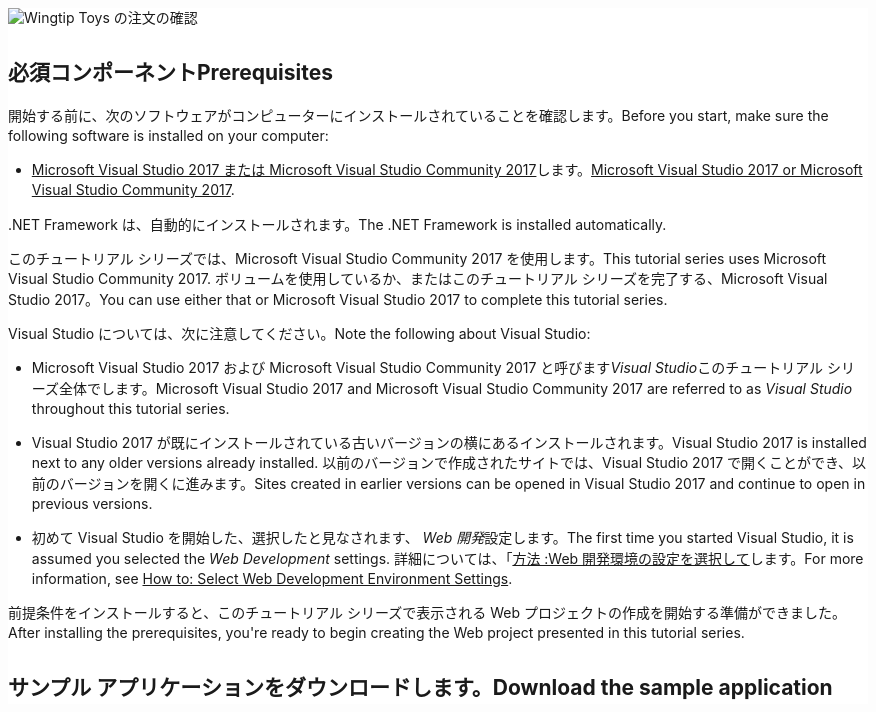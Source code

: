 ![Wingtip Toys の注文の確認](introduction-and-overview/_static/image7.png)

## <a name="prerequisites"></a><span data-ttu-id="c0a24-193">必須コンポーネント</span><span class="sxs-lookup"><span data-stu-id="c0a24-193">Prerequisites</span></span>

<span data-ttu-id="c0a24-194">開始する前に、次のソフトウェアがコンピューターにインストールされていることを確認します。</span><span class="sxs-lookup"><span data-stu-id="c0a24-194">Before you start, make sure the following software is installed on your computer:</span></span>

- <span data-ttu-id="c0a24-195">[Microsoft Visual Studio 2017 または Microsoft Visual Studio Community 2017](https://visualstudio.microsoft.com/downloads/)します。</span><span class="sxs-lookup"><span data-stu-id="c0a24-195">[Microsoft Visual Studio 2017 or Microsoft Visual Studio Community 2017](https://visualstudio.microsoft.com/downloads/).</span></span>

<span data-ttu-id="c0a24-196">.NET Framework は、自動的にインストールされます。</span><span class="sxs-lookup"><span data-stu-id="c0a24-196">The .NET Framework is installed automatically.</span></span>

<span data-ttu-id="c0a24-197">このチュートリアル シリーズでは、Microsoft Visual Studio Community 2017 を使用します。</span><span class="sxs-lookup"><span data-stu-id="c0a24-197">This tutorial series uses Microsoft Visual Studio Community 2017.</span></span> <span data-ttu-id="c0a24-198">ボリュームを使用しているか、またはこのチュートリアル シリーズを完了する、Microsoft Visual Studio 2017。</span><span class="sxs-lookup"><span data-stu-id="c0a24-198">You can use either that or Microsoft Visual Studio 2017 to complete this tutorial series.</span></span>

<span data-ttu-id="c0a24-199">Visual Studio については、次に注意してください。</span><span class="sxs-lookup"><span data-stu-id="c0a24-199">Note the following about Visual Studio:</span></span>

* <span data-ttu-id="c0a24-200">Microsoft Visual Studio 2017 および Microsoft Visual Studio Community 2017 と呼びます*Visual Studio*このチュートリアル シリーズ全体でします。</span><span class="sxs-lookup"><span data-stu-id="c0a24-200">Microsoft Visual Studio 2017 and Microsoft Visual Studio Community 2017 are referred to as *Visual Studio* throughout this tutorial series.</span></span>

* <span data-ttu-id="c0a24-201">Visual Studio 2017 が既にインストールされている古いバージョンの横にあるインストールされます。</span><span class="sxs-lookup"><span data-stu-id="c0a24-201">Visual Studio 2017 is installed next to any older versions already installed.</span></span> <span data-ttu-id="c0a24-202">以前のバージョンで作成されたサイトでは、Visual Studio 2017 で開くことができ、以前のバージョンを開くに進みます。</span><span class="sxs-lookup"><span data-stu-id="c0a24-202">Sites created in earlier versions can be opened in Visual Studio 2017 and continue to open in previous versions.</span></span>

* <span data-ttu-id="c0a24-203">初めて Visual Studio を開始した、選択したと見なされます、 *Web 開発*設定します。</span><span class="sxs-lookup"><span data-stu-id="c0a24-203">The first time you started Visual Studio, it is assumed you selected the *Web Development* settings.</span></span> <span data-ttu-id="c0a24-204">詳細については、「[方法 :Web 開発環境の設定を選択して](https://msdn.microsoft.com/library/ff521558.aspx)します。</span><span class="sxs-lookup"><span data-stu-id="c0a24-204">For more information, see [How to: Select Web Development Environment Settings](https://msdn.microsoft.com/library/ff521558.aspx).</span></span>

<span data-ttu-id="c0a24-205">前提条件をインストールすると、このチュートリアル シリーズで表示される Web プロジェクトの作成を開始する準備ができました。</span><span class="sxs-lookup"><span data-stu-id="c0a24-205">After installing the prerequisites, you're ready to begin creating the Web project presented in this tutorial series.</span></span>

## <a name="download-the-sample-application"></a><span data-ttu-id="c0a24-206">サンプル アプリケーションをダウンロードします。</span><span class="sxs-lookup"><span data-stu-id="c0a24-206">Download the sample application</span></span>

